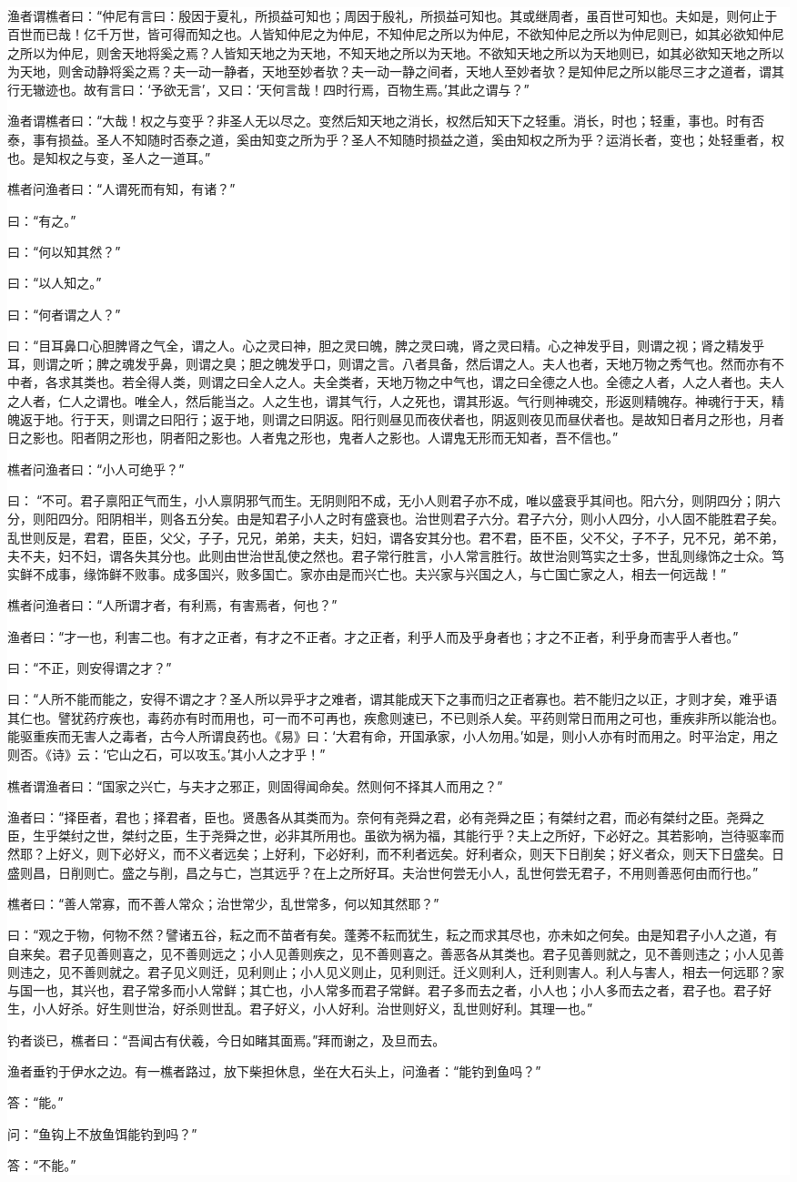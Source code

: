 渔者谓樵者曰：“仲尼有言曰：殷因于夏礼，所损益可知也；周因于殷礼，所损益可知也。其或继周者，虽百世可知也。夫如是，则何止于百世而已哉！亿千万世，皆可得而知之也。人皆知仲尼之为仲尼，不知仲尼之所以为仲尼，不欲知仲尼之所以为仲尼则已，如其必欲知仲尼之所以为仲尼，则舍天地将奚之焉？人皆知天地之为天地，不知天地之所以为天地。不欲知天地之所以为天地则已，如其必欲知天地之所以为天地，则舍动静将奚之焉？夫一动一静者，天地至妙者欤？夫一动一静之间者，天地人至妙者欤？是知仲尼之所以能尽三才之道者，谓其行无辙迹也。故有言曰：‘予欲无言’，又曰：‘天何言哉！四时行焉，百物生焉。’其此之谓与？”

渔者谓樵者曰：“大哉！权之与变乎？非圣人无以尽之。变然后知天地之消长，权然后知天下之轻重。消长，时也；轻重，事也。时有否泰，事有损益。圣人不知随时否泰之道，奚由知变之所为乎？圣人不知随时损益之道，奚由知权之所为乎？运消长者，变也；处轻重者，权也。是知权之与变，圣人之一道耳。”

樵者问渔者曰：“人谓死而有知，有诸？”

曰：“有之。”

曰：“何以知其然？”

曰：“以人知之。”

曰：“何者谓之人？”

曰：“目耳鼻口心胆脾肾之气全，谓之人。心之灵曰神，胆之灵曰魄，脾之灵曰魂，肾之灵曰精。心之神发乎目，则谓之视；肾之精发乎耳，则谓之听；脾之魂发乎鼻，则谓之臭；胆之魄发乎口，则谓之言。八者具备，然后谓之人。夫人也者，天地万物之秀气也。然而亦有不中者，各求其类也。若全得人类，则谓之曰全人之人。夫全类者，天地万物之中气也，谓之曰全德之人也。全德之人者，人之人者也。夫人之人者，仁人之谓也。唯全人，然后能当之。人之生也，谓其气行，人之死也，谓其形返。气行则神魂交，形返则精魄存。神魂行于天，精魄返于地。行于天，则谓之曰阳行；返于地，则谓之曰阴返。阳行则昼见而夜伏者也，阴返则夜见而昼伏者也。是故知日者月之形也，月者日之影也。阳者阴之形也，阴者阳之影也。人者鬼之形也，鬼者人之影也。人谓鬼无形而无知者，吾不信也。”

樵者问渔者曰：“小人可绝乎？”

曰： “不可。君子禀阳正气而生，小人禀阴邪气而生。无阴则阳不成，无小人则君子亦不成，唯以盛衰乎其间也。阳六分，则阴四分；阴六分，则阳四分。阳阴相半，则各五分矣。由是知君子小人之时有盛衰也。治世则君子六分。君子六分，则小人四分，小人固不能胜君子矣。乱世则反是，君君，臣臣，父父，子子，兄兄，弟弟，夫夫，妇妇，谓各安其分也。君不君，臣不臣，父不父，子不子，兄不兄，弟不弟，夫不夫，妇不妇，谓各失其分也。此则由世治世乱使之然也。君子常行胜言，小人常言胜行。故世治则笃实之士多，世乱则缘饰之士众。笃实鲜不成事，缘饰鲜不败事。成多国兴，败多国亡。家亦由是而兴亡也。夫兴家与兴国之人，与亡国亡家之人，相去一何远哉！”

樵者问渔者曰：“人所谓才者，有利焉，有害焉者，何也？”

渔者曰：“才一也，利害二也。有才之正者，有才之不正者。才之正者，利乎人而及乎身者也；才之不正者，利乎身而害乎人者也。”

曰：“不正，则安得谓之才？”

曰：“人所不能而能之，安得不谓之才？圣人所以异乎才之难者，谓其能成天下之事而归之正者寡也。若不能归之以正，才则才矣，难乎语其仁也。譬犹药疗疾也，毒药亦有时而用也，可一而不可再也，疾愈则速已，不已则杀人矣。平药则常日而用之可也，重疾非所以能治也。能驱重疾而无害人之毒者，古今人所谓良药也。《易》曰：‘大君有命，开国承家，小人勿用。’如是，则小人亦有时而用之。时平治定，用之则否。《诗》云：‘它山之石，可以攻玉。’其小人之才乎！”

樵者谓渔者曰：“国家之兴亡，与夫才之邪正，则固得闻命矣。然则何不择其人而用之？”

渔者曰：“择臣者，君也；择君者，臣也。贤愚各从其类而为。奈何有尧舜之君，必有尧舜之臣；有桀纣之君，而必有桀纣之臣。尧舜之臣，生乎桀纣之世，桀纣之臣，生于尧舜之世，必非其所用也。虽欲为祸为福，其能行乎？夫上之所好，下必好之。其若影响，岂待驱率而然耶？上好义，则下必好义，而不义者远矣；上好利，下必好利，而不利者远矣。好利者众，则天下日削矣；好义者众，则天下日盛矣。日盛则昌，日削则亡。盛之与削，昌之与亡，岂其远乎？在上之所好耳。夫治世何尝无小人，乱世何尝无君子，不用则善恶何由而行也。”

樵者曰：“善人常寡，而不善人常众；治世常少，乱世常多，何以知其然耶？”

曰：“观之于物，何物不然？譬诸五谷，耘之而不苗者有矣。蓬莠不耘而犹生，耘之而求其尽也，亦未如之何矣。由是知君子小人之道，有自来矣。君子见善则喜之，见不善则远之；小人见善则疾之，见不善则喜之。善恶各从其类也。君子见善则就之，见不善则违之；小人见善则违之，见不善则就之。君子见义则迁，见利则止；小人见义则止，见利则迁。迁义则利人，迁利则害人。利人与害人，相去一何远耶？家与国一也，其兴也，君子常多而小人常鲜；其亡也，小人常多而君子常鲜。君子多而去之者，小人也；小人多而去之者，君子也。君子好生，小人好杀。好生则世治，好杀则世乱。君子好义，小人好利。治世则好义，乱世则好利。其理一也。”

钓者谈已，樵者曰：“吾闻古有伏羲，今日如睹其面焉。”拜而谢之，及旦而去。


渔者垂钓于伊水之边。有一樵者路过，放下柴担休息，坐在大石头上，问渔者：“能钓到鱼吗？”

答：“能。”

问：“鱼钩上不放鱼饵能钓到吗？”

答：“不能。”
